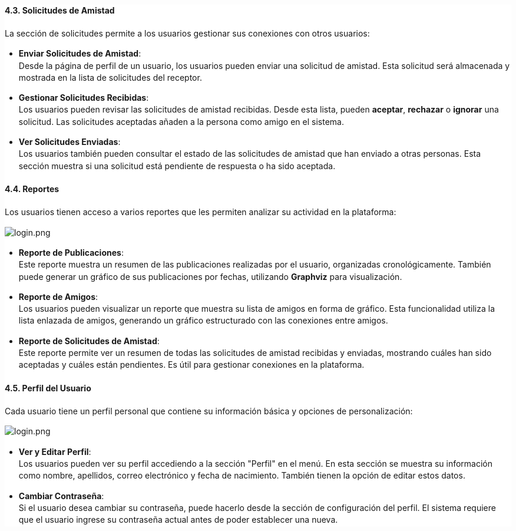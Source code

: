 #### **4.3. Solicitudes de Amistad**

La sección de solicitudes permite a los usuarios gestionar sus conexiones con otros usuarios:

- **Enviar Solicitudes de Amistad**:  
  Desde la página de perfil de un usuario, los usuarios pueden enviar una solicitud de amistad. Esta solicitud será almacenada y mostrada en la lista de solicitudes del receptor.

- **Gestionar Solicitudes Recibidas**:  
  Los usuarios pueden revisar las solicitudes de amistad recibidas. Desde esta lista, pueden **aceptar**, **rechazar** o **ignorar** una solicitud. Las solicitudes aceptadas añaden a la persona como amigo en el sistema.

- **Ver Solicitudes Enviadas**:  
  Los usuarios también pueden consultar el estado de las solicitudes de amistad que han enviado a otras personas. Esta sección muestra si una solicitud está pendiente de respuesta o ha sido aceptada.

#### **4.4. Reportes**

Los usuarios tienen acceso a varios reportes que les permiten analizar su actividad en la plataforma:

![login.png](./imagenes/reportesUser.png)


- **Reporte de Publicaciones**:  
  Este reporte muestra un resumen de las publicaciones realizadas por el usuario, organizadas cronológicamente. También puede generar un gráfico de sus publicaciones por fechas, utilizando **Graphviz** para visualización.

- **Reporte de Amigos**:  
  Los usuarios pueden visualizar un reporte que muestra su lista de amigos en forma de gráfico. Esta funcionalidad utiliza la lista enlazada de amigos, generando un gráfico estructurado con las conexiones entre amigos.

- **Reporte de Solicitudes de Amistad**:  
  Este reporte permite ver un resumen de todas las solicitudes de amistad recibidas y enviadas, mostrando cuáles han sido aceptadas y cuáles están pendientes. Es útil para gestionar conexiones en la plataforma.

#### **4.5. Perfil del Usuario**

Cada usuario tiene un perfil personal que contiene su información básica y opciones de personalización:

![login.png](./imagenes/infoPerfil.png)

- **Ver y Editar Perfil**:  
  Los usuarios pueden ver su perfil accediendo a la sección "Perfil" en el menú. En esta sección se muestra su información como nombre, apellidos, correo electrónico y fecha de nacimiento. También tienen la opción de editar estos datos.

- **Cambiar Contraseña**:  
  Si el usuario desea cambiar su contraseña, puede hacerlo desde la sección de configuración del perfil. El sistema requiere que el usuario ingrese su contraseña actual antes de poder establecer una nueva.
